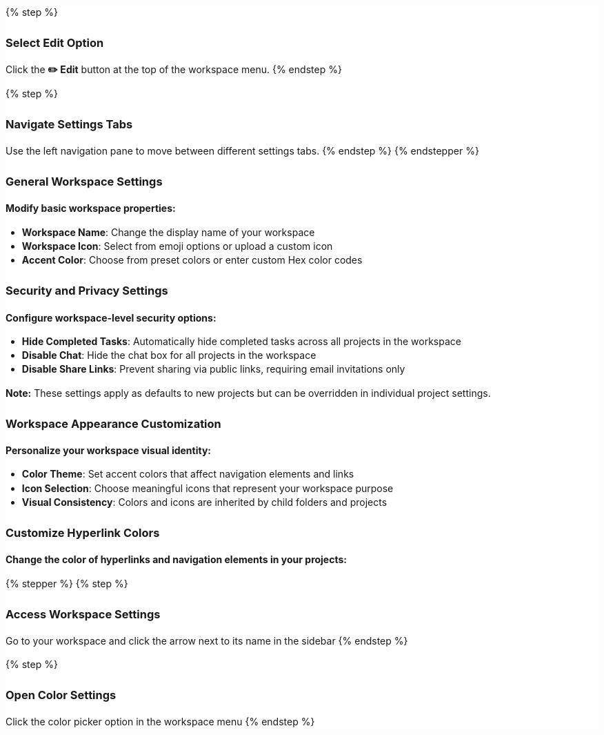 {% step %}
### Select Edit Option
Click the **✏️ Edit** button at the top of the workspace menu.
{% endstep %}

{% step %}
### Navigate Settings Tabs
Use the left navigation pane to move between different settings tabs.
{% endstep %}
{% endstepper %}

### General Workspace Settings

**Modify basic workspace properties:**

- **Workspace Name**: Change the display name of your workspace
- **Workspace Icon**: Select from emoji options or upload a custom icon
- **Accent Color**: Choose from preset colors or enter custom Hex color codes

### Security and Privacy Settings

**Configure workspace-level security options:**

- **Hide Completed Tasks**: Automatically hide completed tasks across all projects in the workspace
- **Disable Chat**: Hide the chat box for all projects in the workspace
- **Disable Share Links**: Prevent sharing via public links, requiring email invitations only

**Note:** These settings apply as defaults to new projects but can be overridden in individual project settings.

### Workspace Appearance Customization

**Personalize your workspace visual identity:**

- **Color Theme**: Set accent colors that affect navigation elements and links
- **Icon Selection**: Choose meaningful icons that represent your workspace purpose
- **Visual Consistency**: Colors and icons are inherited by child folders and projects

### Customize Hyperlink Colors

**Change the color of hyperlinks and navigation elements in your projects:**

{% stepper %}
{% step %}
### Access Workspace Settings
Go to your workspace and click the arrow next to its name in the sidebar
{% endstep %}

{% step %}
### Open Color Settings
Click the color picker option in the workspace menu
{% endstep %}
